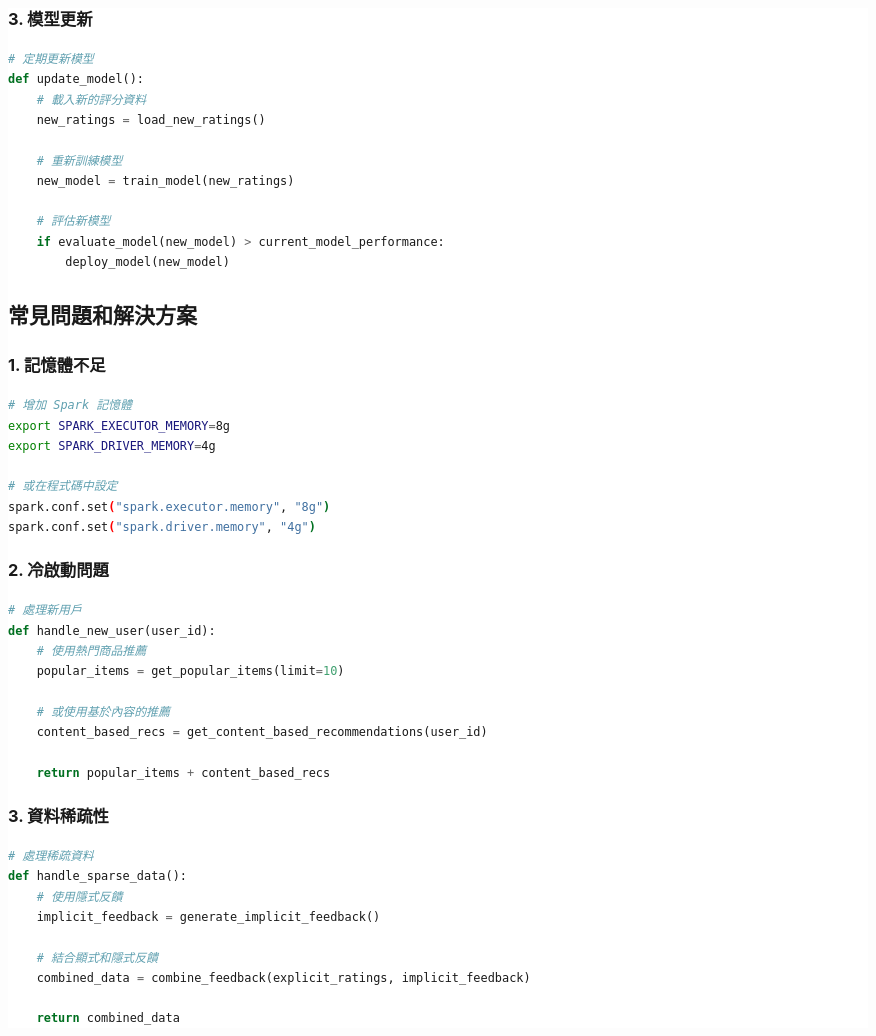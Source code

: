 ### 3. 模型更新

```python
# 定期更新模型
def update_model():
    # 載入新的評分資料
    new_ratings = load_new_ratings()
    
    # 重新訓練模型
    new_model = train_model(new_ratings)
    
    # 評估新模型
    if evaluate_model(new_model) > current_model_performance:
        deploy_model(new_model)
```

## 常見問題和解決方案

### 1. 記憶體不足

```bash
# 增加 Spark 記憶體
export SPARK_EXECUTOR_MEMORY=8g
export SPARK_DRIVER_MEMORY=4g

# 或在程式碼中設定
spark.conf.set("spark.executor.memory", "8g")
spark.conf.set("spark.driver.memory", "4g")
```

### 2. 冷啟動問題

```python
# 處理新用戶
def handle_new_user(user_id):
    # 使用熱門商品推薦
    popular_items = get_popular_items(limit=10)
    
    # 或使用基於內容的推薦
    content_based_recs = get_content_based_recommendations(user_id)
    
    return popular_items + content_based_recs
```

### 3. 資料稀疏性

```python
# 處理稀疏資料
def handle_sparse_data():
    # 使用隱式反饋
    implicit_feedback = generate_implicit_feedback()
    
    # 結合顯式和隱式反饋
    combined_data = combine_feedback(explicit_ratings, implicit_feedback)
    
    return combined_data
```
